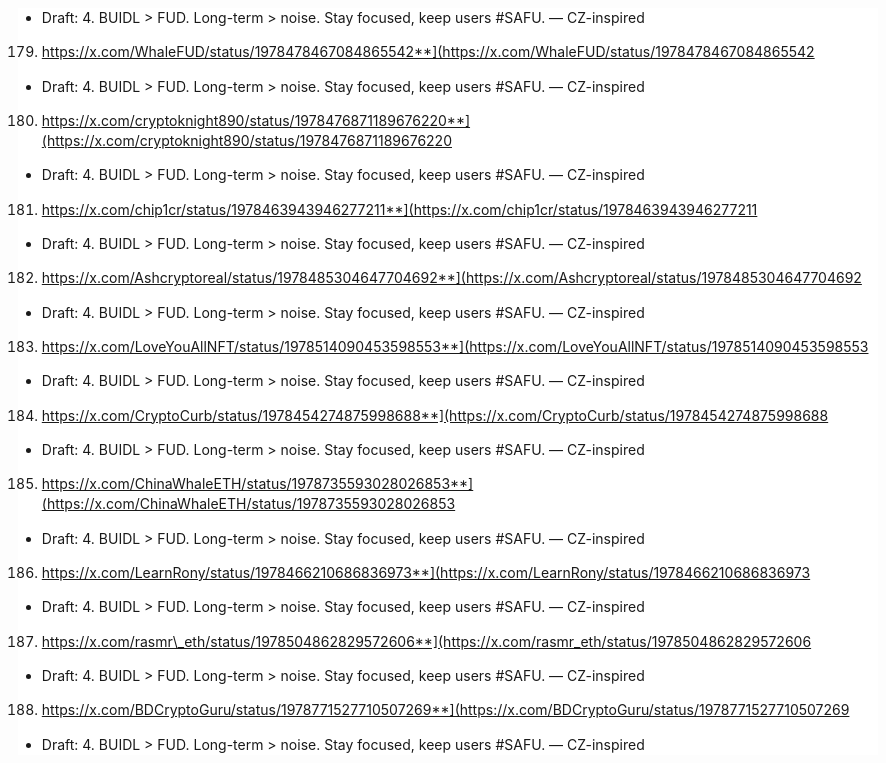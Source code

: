    - Draft: 4. BUIDL > FUD. Long-term > noise. Stay focused, keep users #SAFU. — CZ-inspired
179. https://x.com/WhaleFUD/status/1978478467084865542**](https://x.com/WhaleFUD/status/1978478467084865542
   - Draft: 4. BUIDL > FUD. Long-term > noise. Stay focused, keep users #SAFU. — CZ-inspired
180. https://x.com/cryptoknight890/status/1978476871189676220**](https://x.com/cryptoknight890/status/1978476871189676220
   - Draft: 4. BUIDL > FUD. Long-term > noise. Stay focused, keep users #SAFU. — CZ-inspired
181. https://x.com/chip1cr/status/1978463943946277211**](https://x.com/chip1cr/status/1978463943946277211
   - Draft: 4. BUIDL > FUD. Long-term > noise. Stay focused, keep users #SAFU. — CZ-inspired
182. https://x.com/Ashcryptoreal/status/1978485304647704692**](https://x.com/Ashcryptoreal/status/1978485304647704692
   - Draft: 4. BUIDL > FUD. Long-term > noise. Stay focused, keep users #SAFU. — CZ-inspired
183. https://x.com/LoveYouAllNFT/status/1978514090453598553**](https://x.com/LoveYouAllNFT/status/1978514090453598553
   - Draft: 4. BUIDL > FUD. Long-term > noise. Stay focused, keep users #SAFU. — CZ-inspired
184. https://x.com/CryptoCurb/status/1978454274875998688**](https://x.com/CryptoCurb/status/1978454274875998688
   - Draft: 4. BUIDL > FUD. Long-term > noise. Stay focused, keep users #SAFU. — CZ-inspired
185. https://x.com/ChinaWhaleETH/status/1978735593028026853**](https://x.com/ChinaWhaleETH/status/1978735593028026853
   - Draft: 4. BUIDL > FUD. Long-term > noise. Stay focused, keep users #SAFU. — CZ-inspired
186. https://x.com/LearnRony/status/1978466210686836973**](https://x.com/LearnRony/status/1978466210686836973
   - Draft: 4. BUIDL > FUD. Long-term > noise. Stay focused, keep users #SAFU. — CZ-inspired
187. https://x.com/rasmr\_eth/status/1978504862829572606**](https://x.com/rasmr_eth/status/1978504862829572606
   - Draft: 4. BUIDL > FUD. Long-term > noise. Stay focused, keep users #SAFU. — CZ-inspired
188. https://x.com/BDCryptoGuru/status/1978771527710507269**](https://x.com/BDCryptoGuru/status/1978771527710507269
   - Draft: 4. BUIDL > FUD. Long-term > noise. Stay focused, keep users #SAFU. — CZ-inspired
